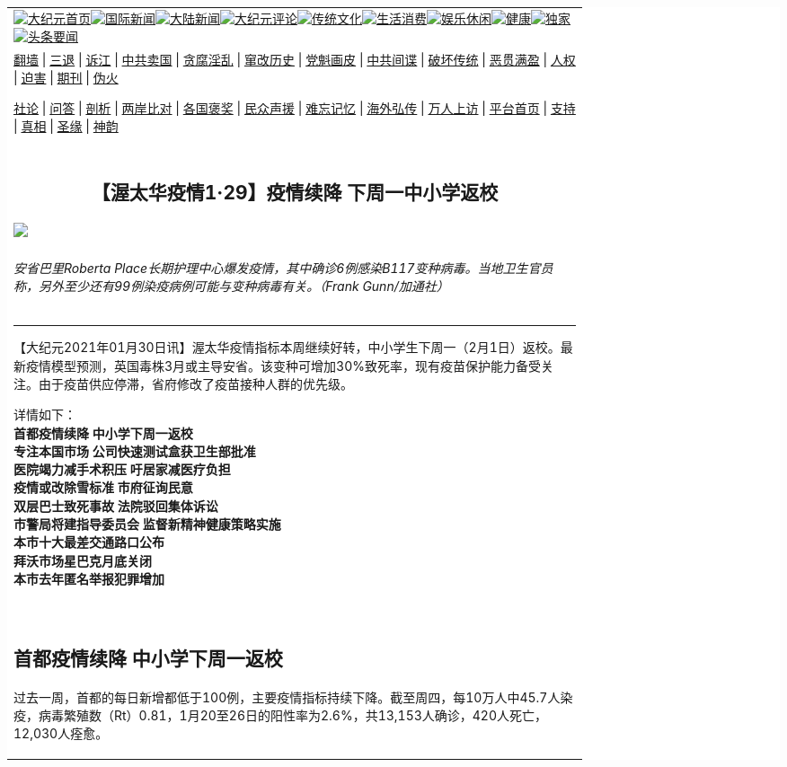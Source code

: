 <a name="1" id="1" target="_blank"></a><span id="1"></span>
<table align=center border="0"><tr><td colspan="2" VALIGN=TOP><a href="https://github.com/19920513/djy/blob/master/gb/nf1351518.md#1"><img src="https://raw.githubusercontent.com/19920513/www/master/t/djy/1.jpg" title="大纪元首页" alt="大纪元首页"></a><a href="https://github.com/19920513/djy/blob/master/gb/n24hr.md#1"><img src="https://raw.githubusercontent.com/19920513/www/master/t/djy/3.jpg" title="国际新闻" alt="国际新闻"></a><a href="https://github.com/19920513/djy/blob/master/gb/nsc413.md#1"><img src="https://raw.githubusercontent.com/19920513/www/master/t/djy/4.jpg" title="大陆新闻" alt="大陆新闻"></a><a href="https://github.com/19920513/djy/blob/master/gb/news392.md#1"><img src="https://raw.githubusercontent.com/19920513/www/master/t/djy/5.jpg" title="大纪元评论" alt="大纪元评论"></a><a href="https://github.com/19920513/djy/blob/master/gb/news2007.md#1"><img src="https://raw.githubusercontent.com/19920513/www/master/t/djy/6.jpg" title="传统文化" alt="传统文化"></a><a href="https://github.com/19920513/djy/blob/master/gb/news2008.md#1"><img src="https://raw.githubusercontent.com/19920513/www/master/t/djy/7.jpg" title="生活消费" alt="生活消费"></a><a href="https://github.com/19920513/djy/blob/master/gb/ncyule.md#1"><img src="https://raw.githubusercontent.com/19920513/www/master/t/djy/8.jpg" title="娱乐休闲" alt="娱乐休闲"></a><a href="https://github.com/19920513/djy/blob/master/gb/nsc1002.md#1"><img src="https://raw.githubusercontent.com/19920513/www/master/t/djy/9.jpg" title="健康" alt="健康"></a><a href="https://github.com/19920513/djy/blob/master/gb/nf6092.md#1"><img src="https://raw.githubusercontent.com/19920513/www/master/t/djy/10a.jpg" title="独家" alt="独家"></a><a href="https://github.com/19920513/djy/blob/master/gb/nf4514.md#1"><img src="https://raw.githubusercontent.com/19920513/www/master/t/djy/12a.jpg" title="头条要闻" alt="头条要闻"></a></td></tr>
<tr><td colspan="2" VALIGN=TOP><a target="_blank" href="https://github.com/19920513/www/blob/master/README.md?zsrh#1">翻墙</a> | <a target="_blank" href="https://github.com/19920513/djy/blob/master/gb/nf5657.md#1">三退</a> | <a target="_blank" href="https://github.com/19920513/djy/blob/master/gb/nf6124.md#1">诉江</a> | <a target="_blank" href="https://github.com/19920513/djy/blob/master/gb/nf1176117.md#1">中共卖国</a> | <a target="_blank" href="https://github.com/19920513/djy/blob/master/gb/nf5773.md#1">贪腐淫乱</a> | <a target="_blank" href="https://github.com/19920513/djy/blob/master/gb/nf1176115.md#1">窜改历史</a> | <a target="_blank" href="https://github.com/19920513/djy/blob/master/gb/nf1176107.md#1">党魁画皮</a> | <a target="_blank" href="https://github.com/19920513/djy/blob/master/gb/nf1320400.md#1">中共间谍</a> | <a target="_blank" href="https://github.com/19920513/djy/blob/master/gb/nf1176114.md#1">破坏传统</a> | <a target="_blank" href="https://github.com/19920513/ntdtv/blob/master/gb/prog447_1.md#1">恶贯满盈</a> | <a target="_blank" href="https://github.com/19920513/djy/blob/master/gb/ncid278.md#1">人权</a> | <a target="_blank" href="https://github.com/19920513/djy/blob/master/gb/nf1176111.md#1">迫害</a> | <a target="_blank" href="https://gitlab.com/szzdlab/mh-qikan/blob/master/README.md#1">期刊</a> | <a target="_blank" href="https://github.com/19920513/djy/blob/master/gb/nf5562.md#1">伪火</a></p><p><a target="_blank" href="https://github.com/19920513/djy/blob/master/gb/9p.md#1">社论</a> | <a target="_blank" href="https://github.com/19920513/djy/blob/master/gb/nf4378.md#1">问答</a> | <a target="_blank" href="https://github.com/19920513/djy/blob/master/gb/nf5792.md#1">剖析</a> | <a target="_blank" href="https://github.com/19920513/djy/blob/master/gb/nf5735.md#1">两岸比对</a> | <a target="_blank" href="https://github.com/19920513/djy/blob/master/gb/nf6119.md#1">各国褒奖</a> | <a target="_blank" href="https://github.com/19920513/djy/blob/master/gb/nf6120.md#1">民众声援</a> | <a target="_blank" href="https://github.com/19920513/djy/blob/master/gb/nf1188594.md#1">难忘记忆</a> | <a target="_blank" href="https://github.com/19920513/djy/blob/master/gb/nf3180.md#1">海外弘传</a> | <a target="_blank" href="https://github.com/19920513/djy/blob/master/gb/nf5410.md#1">万人上访</a> | <a target="_blank" href="https://github.com/19920513/www/blob/master/README.md?zsrh#1">平台首页</a> | <a target="_blank" href="https://github.com/19920513/djy/blob/master/gb/nf4386.md#1">支持</a> | <a target="_blank" href="https://github.com/19920513/djy/blob/master/gb/nf4389.md#1">真相</a> | <a target="_blank" href="https://github.com/19920513/djy/blob/master/gb/nf5790.md#1">圣缘</a> | <a target="_blank" href="https://github.com/19920513/djy/blob/master/gb/nf4786.md#1">神韵</a></td></tr>
<tr><td VALIGN=TOP width="626"><h2 align=center>【渥太华疫情1·29】疫情续降 下周一中小学返校</h2>
<img width="600" src="https://i.epochtimes.com/assets/uploads/2021/01/CP115484969-1-600x400.jpg" />
<h6>安省巴里Roberta Place长期护理中心爆发疫情，其中确诊6例感染B117变种病毒。当地卫生官员称，另外至少还有99例染疫病例可能与变种病毒有关。（Frank Gunn/加通社）
</h6>
<hr>
	<p>【大纪元2021年01月30日讯】<ahref="https://github.com/19920513/djy/blob/master/gb/tag/%E6%B8%A5%E5%A4%AA%E5%8D%8E%E7%96%AB%E6%83%85.md#1">渥太华疫情</a>指标本周继续好转，中小学生下周一（2月1日）返校。最新疫情模型预测，英国毒株3月或主导安省。该变种可增加30%致死率，现有疫苗保护能力备受关注。由于疫苗供应停滞，省府修改了疫苗接种人群的优先级。</p>
<p>详情如下：<br />
<strong><ahref="#_Toc2021012901">首都疫情续降 中小学下周一返校</a></strong><br />
<strong><ahref="#_Toc2021012902">专注本国市场 公司快速测试盒获卫生部批准</a></strong><br />
<strong><ahref="#_Toc2021012903">医院竭力减手术积压 吁居家减医疗负担</a></strong><br />
<strong><ahref="#_Toc2021012904">疫情或改除雪标准 市府征询民意</a></strong><br />
<strong><ahref="#_Toc2021012905">双层巴士致死事故 法院驳回集体诉讼</a></strong><br />
<strong><ahref="#_Toc2021012906">市警局将建指导委员会 监督新精神健康策略实施</a></strong><br />
<strong><ahref="#_Toc2021012907">本市十大最差交通路口公布</a></strong><br />
<strong><ahref="#_Toc2021012908">拜沃市场星巴克月底关闭</a></strong><br />
<strong><ahref="#_Toc2021012909">本市去年匿名举报犯罪增加</a></strong></p>
<p>&nbsp;</p>
<h2><strong>首都疫情续降 中小学下周一返校</strong></h2>
<p>过去一周，首都的每日新增都低于100例，主要疫情指标持续下降。截至周四，每10万人中45.7人染疫，病毒繁殖数（Rt）0.81，1月20至26日的阳性率为2.6%，共13,153人确诊，420人死亡，12,030人痊愈。</p>